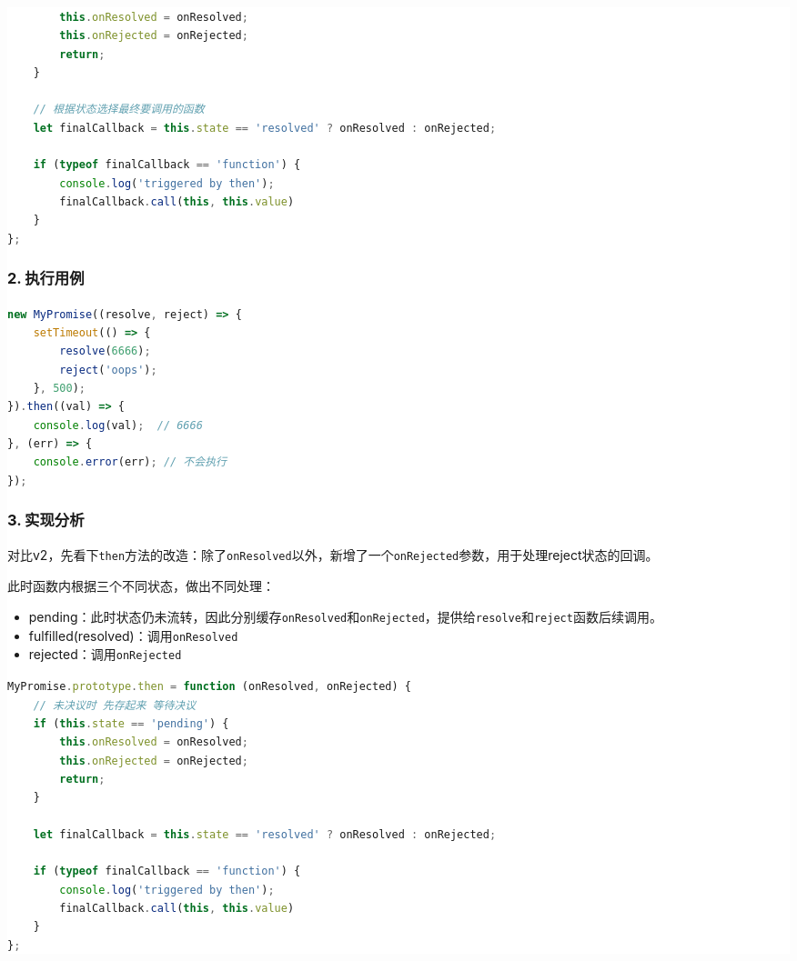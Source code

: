 ``` javascript
        this.onResolved = onResolved;
        this.onRejected = onRejected;
        return;
    }
    
    // 根据状态选择最终要调用的函数
    let finalCallback = this.state == 'resolved' ? onResolved : onRejected;

    if (typeof finalCallback == 'function') {
        console.log('triggered by then');
        finalCallback.call(this, this.value)
    }
};
```
### 2. 执行用例
``` javascript
new MyPromise((resolve, reject) => {
    setTimeout(() => {
        resolve(6666);
        reject('oops');
    }, 500);
}).then((val) => {
    console.log(val);  // 6666
}, (err) => {
    console.error(err); // 不会执行
});
```
### 3. 实现分析
对比v2，先看下`then`方法的改造：除了`onResolved`以外，新增了一个`onRejected`参数，用于处理reject状态的回调。

此时函数内根据三个不同状态，做出不同处理：
- pending：此时状态仍未流转，因此分别缓存`onResolved`和`onRejected`，提供给`resolve`和`reject`函数后续调用。
- fulfilled(resolved)：调用`onResolved`
- rejected：调用`onRejected`
``` javascript
MyPromise.prototype.then = function (onResolved, onRejected) {
    // 未决议时 先存起来 等待决议
    if (this.state == 'pending') {
        this.onResolved = onResolved;
        this.onRejected = onRejected;
        return;
    }
    
    let finalCallback = this.state == 'resolved' ? onResolved : onRejected;

    if (typeof finalCallback == 'function') {
        console.log('triggered by then');
        finalCallback.call(this, this.value)
    }
};
```
